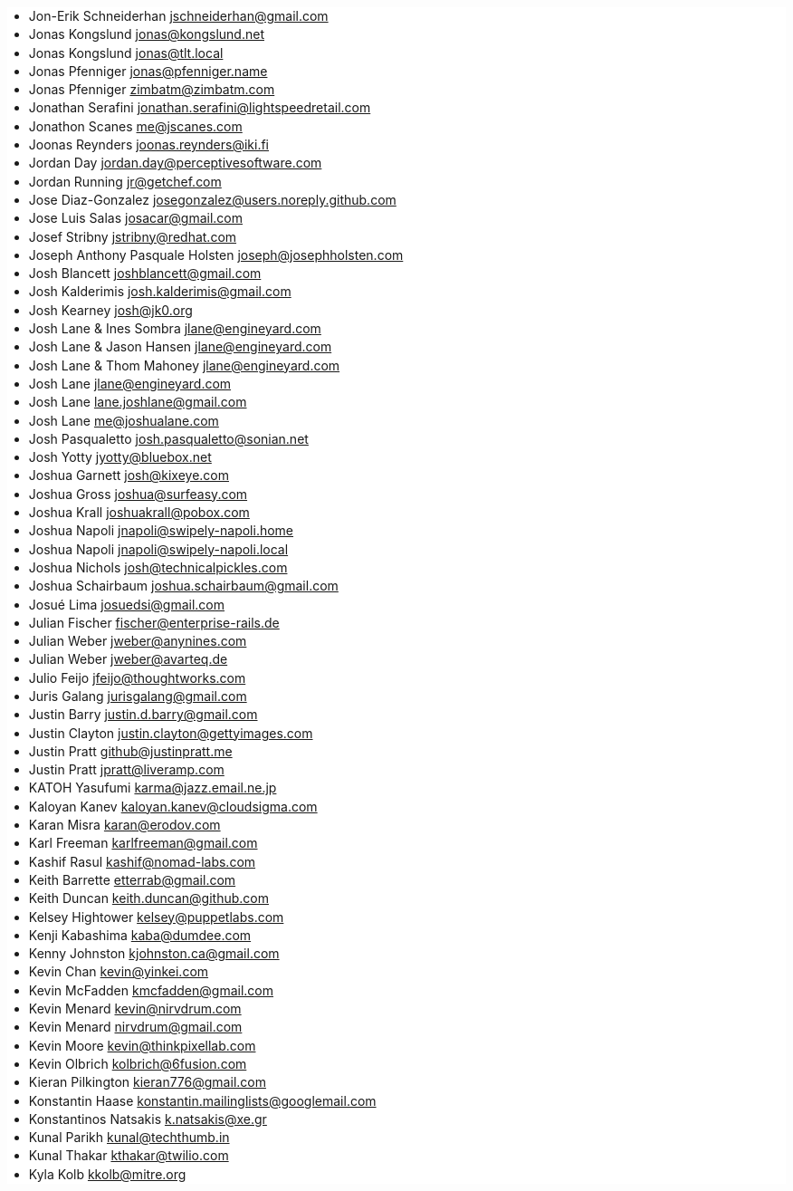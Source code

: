* Jon-Erik Schneiderhan <jschneiderhan@gmail.com>
* Jonas Kongslund <jonas@kongslund.net>
* Jonas Kongslund <jonas@tlt.local>
* Jonas Pfenniger <jonas@pfenniger.name>
* Jonas Pfenniger <zimbatm@zimbatm.com>
* Jonathan Serafini <jonathan.serafini@lightspeedretail.com>
* Jonathon Scanes <me@jscanes.com>
* Joonas Reynders <joonas.reynders@iki.fi>
* Jordan Day <jordan.day@perceptivesoftware.com>
* Jordan Running <jr@getchef.com>
* Jose Diaz-Gonzalez <josegonzalez@users.noreply.github.com>
* Jose Luis Salas <josacar@gmail.com>
* Josef Stribny <jstribny@redhat.com>
* Joseph Anthony Pasquale Holsten <joseph@josephholsten.com>
* Josh Blancett <joshblancett@gmail.com>
* Josh Kalderimis <josh.kalderimis@gmail.com>
* Josh Kearney <josh@jk0.org>
* Josh Lane & Ines Sombra <jlane@engineyard.com>
* Josh Lane & Jason Hansen <jlane@engineyard.com>
* Josh Lane & Thom Mahoney <jlane@engineyard.com>
* Josh Lane <jlane@engineyard.com>
* Josh Lane <lane.joshlane@gmail.com>
* Josh Lane <me@joshualane.com>
* Josh Pasqualetto <josh.pasqualetto@sonian.net>
* Josh Yotty <jyotty@bluebox.net>
* Joshua Garnett <josh@kixeye.com>
* Joshua Gross <joshua@surfeasy.com>
* Joshua Krall <joshuakrall@pobox.com>
* Joshua Napoli <jnapoli@swipely-napoli.home>
* Joshua Napoli <jnapoli@swipely-napoli.local>
* Joshua Nichols <josh@technicalpickles.com>
* Joshua Schairbaum <joshua.schairbaum@gmail.com>
* Josué Lima <josuedsi@gmail.com>
* Julian Fischer <fischer@enterprise-rails.de>
* Julian Weber <jweber@anynines.com>
* Julian Weber <jweber@avarteq.de>
* Julio Feijo <jfeijo@thoughtworks.com>
* Juris Galang <jurisgalang@gmail.com>
* Justin Barry <justin.d.barry@gmail.com>
* Justin Clayton <justin.clayton@gettyimages.com>
* Justin Pratt <github@justinpratt.me>
* Justin Pratt <jpratt@liveramp.com>
* KATOH Yasufumi <karma@jazz.email.ne.jp>
* Kaloyan Kanev <kaloyan.kanev@cloudsigma.com>
* Karan Misra <karan@erodov.com>
* Karl Freeman <karlfreeman@gmail.com>
* Kashif Rasul <kashif@nomad-labs.com>
* Keith Barrette <etterrab@gmail.com>
* Keith Duncan <keith.duncan@github.com>
* Kelsey Hightower <kelsey@puppetlabs.com>
* Kenji Kabashima <kaba@dumdee.com>
* Kenny Johnston <kjohnston.ca@gmail.com>
* Kevin Chan <kevin@yinkei.com>
* Kevin McFadden <kmcfadden@gmail.com>
* Kevin Menard <kevin@nirvdrum.com>
* Kevin Menard <nirvdrum@gmail.com>
* Kevin Moore <kevin@thinkpixellab.com>
* Kevin Olbrich <kolbrich@6fusion.com>
* Kieran Pilkington <kieran776@gmail.com>
* Konstantin Haase <konstantin.mailinglists@googlemail.com>
* Konstantinos Natsakis <k.natsakis@xe.gr>
* Kunal Parikh <kunal@techthumb.in>
* Kunal Thakar <kthakar@twilio.com>
* Kyla Kolb <kkolb@mitre.org>